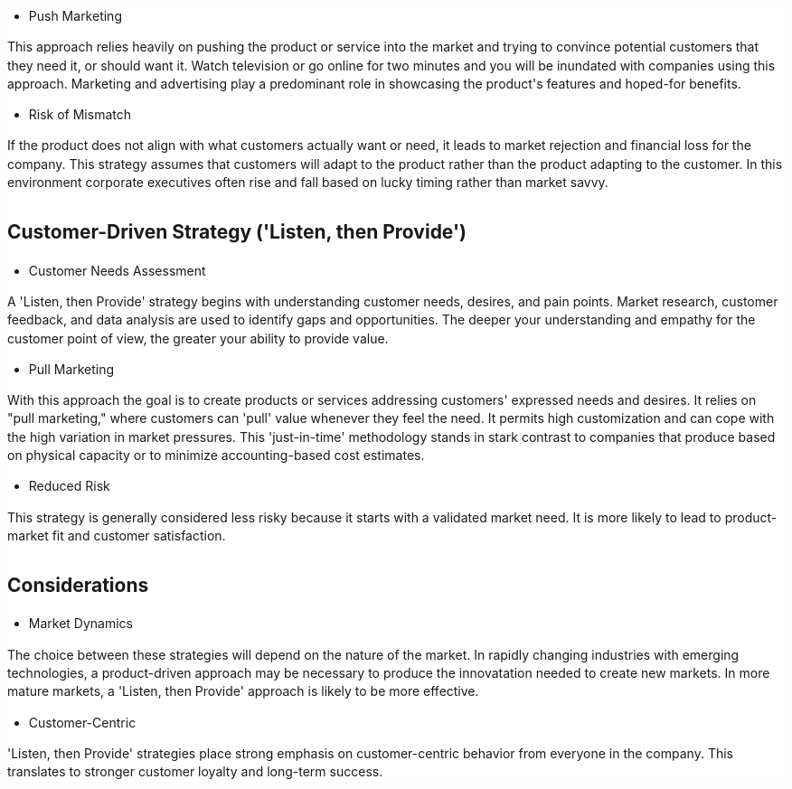 - Push Marketing

This approach relies heavily on pushing the product or service into the market and trying to convince potential customers that they need it, or should want it. Watch television or go online for two minutes and you will be inundated with companies using this approach.  Marketing and advertising play a predominant role in showcasing the product's features and hoped-for benefits. 

- Risk of Mismatch

If the product does not align with what customers actually want or need, it leads to market rejection and financial loss for the company. This strategy assumes that customers will adapt to the product rather than the product adapting to the customer.  In this environment corporate executives often rise and fall based on lucky timing rather than market savvy.


## Customer-Driven Strategy (<span class="darkgreen">'Listen, then Provide'</span>)

- Customer Needs Assessment

A <span class="darkgreen">'Listen, then Provide'</span> strategy begins with understanding customer needs, desires, and pain points.  Market research, customer feedback, and data analysis are used to identify gaps and opportunities.  The deeper your understanding and empathy for the customer point of view, the greater your ability to provide value.

- Pull Marketing

With this approach the goal is to create products or services addressing customers' expressed needs and desires.  It relies on "pull marketing," where customers can 'pull' value whenever they feel the need.  It permits high customization and can cope with the high variation in market pressures.  This 'just-in-time' methodology stands in stark contrast to companies that produce based on physical capacity or to minimize accounting-based cost estimates.

- Reduced Risk

This strategy is generally considered less risky because it starts with a validated market need. It is more likely to lead to product-market fit and customer satisfaction.







## Considerations

- Market Dynamics

The choice between these strategies will depend on the nature of the market. In rapidly changing industries with emerging technologies, a product-driven approach may be necessary to produce the innovatation needed to create new markets. In more mature markets, a <span class="darkgreen">'Listen, then Provide'</span> approach is likely to be more effective.

- Customer-Centric

<span class="darkgreen">'Listen, then Provide'</span> strategies place strong emphasis on customer-centric behavior from everyone in the company.  This translates to stronger customer loyalty and long-term success.
